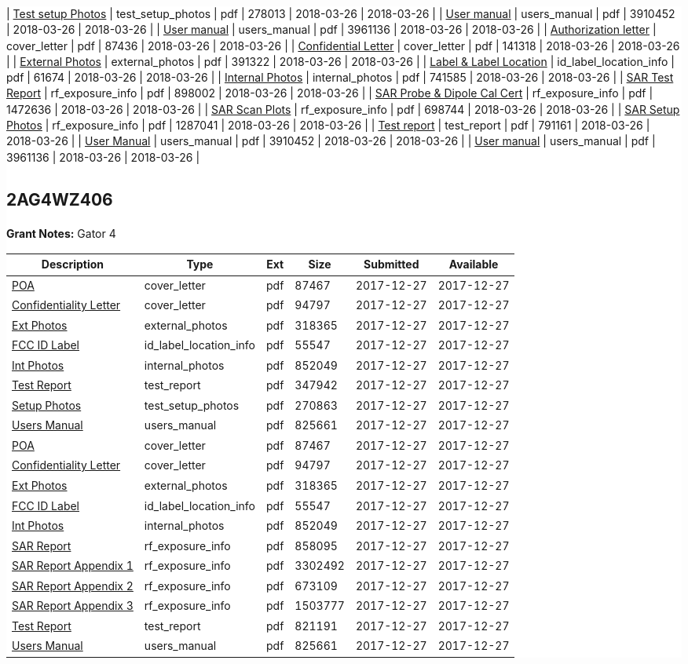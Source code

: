 | [Test setup Photos](2AG4WZ407/9e53f3452ce30c0005cb0b88b309aae8/3796482.pdf) | test_setup_photos | pdf | 278013 | 2018-03-26 | 2018-03-26 |
| [User manual](2AG4WZ407/9e53f3452ce30c0005cb0b88b309aae8/3796495.pdf) | users_manual | pdf | 3910452 | 2018-03-26 | 2018-03-26 |
| [User manual](2AG4WZ407/9e53f3452ce30c0005cb0b88b309aae8/3796484.pdf) | users_manual | pdf | 3961136 | 2018-03-26 | 2018-03-26 |
| [Authorization letter](2AG4WZ407/8f123c158e1a49e0d65979fe5c29e6a6/3796473.pdf) | cover_letter | pdf | 87436 | 2018-03-26 | 2018-03-26 |
| [Confidential Letter](2AG4WZ407/8f123c158e1a49e0d65979fe5c29e6a6/3796474.pdf) | cover_letter | pdf | 141318 | 2018-03-26 | 2018-03-26 |
| [External Photos](2AG4WZ407/8f123c158e1a49e0d65979fe5c29e6a6/3796476.pdf) | external_photos | pdf | 391322 | 2018-03-26 | 2018-03-26 |
| [Label & Label Location](2AG4WZ407/8f123c158e1a49e0d65979fe5c29e6a6/3796477.pdf) | id_label_location_info | pdf | 61674 | 2018-03-26 | 2018-03-26 |
| [Internal Photos](2AG4WZ407/8f123c158e1a49e0d65979fe5c29e6a6/3796478.pdf) | internal_photos | pdf | 741585 | 2018-03-26 | 2018-03-26 |
| [SAR Test Report](2AG4WZ407/8f123c158e1a49e0d65979fe5c29e6a6/3796523.pdf) | rf_exposure_info | pdf | 898002 | 2018-03-26 | 2018-03-26 |
| [SAR Probe & Dipole Cal Cert](2AG4WZ407/8f123c158e1a49e0d65979fe5c29e6a6/3796524.pdf) | rf_exposure_info | pdf | 1472636 | 2018-03-26 | 2018-03-26 |
| [SAR Scan Plots](2AG4WZ407/8f123c158e1a49e0d65979fe5c29e6a6/3796525.pdf) | rf_exposure_info | pdf | 698744 | 2018-03-26 | 2018-03-26 |
| [SAR Setup Photos](2AG4WZ407/8f123c158e1a49e0d65979fe5c29e6a6/3796526.pdf) | rf_exposure_info | pdf | 1287041 | 2018-03-26 | 2018-03-26 |
| [Test report](2AG4WZ407/8f123c158e1a49e0d65979fe5c29e6a6/3796520.pdf) | test_report | pdf | 791161 | 2018-03-26 | 2018-03-26 |
| [User Manual](2AG4WZ407/8f123c158e1a49e0d65979fe5c29e6a6/3796495.pdf) | users_manual | pdf | 3910452 | 2018-03-26 | 2018-03-26 |
| [User manual](2AG4WZ407/8f123c158e1a49e0d65979fe5c29e6a6/3796484.pdf) | users_manual | pdf | 3961136 | 2018-03-26 | 2018-03-26 |
## 2AG4WZ406
**Grant Notes:** Gator 4

| Description | Type | Ext | Size | Submitted | Available |
| ----------- | ---- | --- | ---- | --------- | --------- |
| [POA](2AG4WZ406/827b064faf36817d4e874c231e95cc70/3694293.pdf) | cover_letter | pdf | 87467 | 2017-12-27 | 2017-12-27 |
| [Confidentiality Letter](2AG4WZ406/827b064faf36817d4e874c231e95cc70/3694294.pdf) | cover_letter | pdf | 94797 | 2017-12-27 | 2017-12-27 |
| [Ext Photos](2AG4WZ406/827b064faf36817d4e874c231e95cc70/3694296.pdf) | external_photos | pdf | 318365 | 2017-12-27 | 2017-12-27 |
| [FCC ID Label](2AG4WZ406/827b064faf36817d4e874c231e95cc70/3694299.pdf) | id_label_location_info | pdf | 55547 | 2017-12-27 | 2017-12-27 |
| [Int Photos](2AG4WZ406/827b064faf36817d4e874c231e95cc70/3694301.pdf) | internal_photos | pdf | 852049 | 2017-12-27 | 2017-12-27 |
| [Test Report](2AG4WZ406/827b064faf36817d4e874c231e95cc70/3694340.pdf) | test_report | pdf | 347942 | 2017-12-27 | 2017-12-27 |
| [Setup Photos](2AG4WZ406/827b064faf36817d4e874c231e95cc70/3694341.pdf) | test_setup_photos | pdf | 270863 | 2017-12-27 | 2017-12-27 |
| [Users Manual](2AG4WZ406/827b064faf36817d4e874c231e95cc70/3694312.pdf) | users_manual | pdf | 825661 | 2017-12-27 | 2017-12-27 |
| [POA](2AG4WZ406/b92a3547dd02f90064e1efbb82d7426b/3694293.pdf) | cover_letter | pdf | 87467 | 2017-12-27 | 2017-12-27 |
| [Confidentiality Letter](2AG4WZ406/b92a3547dd02f90064e1efbb82d7426b/3694294.pdf) | cover_letter | pdf | 94797 | 2017-12-27 | 2017-12-27 |
| [Ext Photos](2AG4WZ406/b92a3547dd02f90064e1efbb82d7426b/3694296.pdf) | external_photos | pdf | 318365 | 2017-12-27 | 2017-12-27 |
| [FCC ID Label](2AG4WZ406/b92a3547dd02f90064e1efbb82d7426b/3694299.pdf) | id_label_location_info | pdf | 55547 | 2017-12-27 | 2017-12-27 |
| [Int Photos](2AG4WZ406/b92a3547dd02f90064e1efbb82d7426b/3694301.pdf) | internal_photos | pdf | 852049 | 2017-12-27 | 2017-12-27 |
| [SAR Report](2AG4WZ406/b92a3547dd02f90064e1efbb82d7426b/3694373.pdf) | rf_exposure_info | pdf | 858095 | 2017-12-27 | 2017-12-27 |
| [SAR Report Appendix 1](2AG4WZ406/b92a3547dd02f90064e1efbb82d7426b/3694376.pdf) | rf_exposure_info | pdf | 3302492 | 2017-12-27 | 2017-12-27 |
| [SAR Report Appendix 2](2AG4WZ406/b92a3547dd02f90064e1efbb82d7426b/3694377.pdf) | rf_exposure_info | pdf | 673109 | 2017-12-27 | 2017-12-27 |
| [SAR Report Appendix 3](2AG4WZ406/b92a3547dd02f90064e1efbb82d7426b/3694378.pdf) | rf_exposure_info | pdf | 1503777 | 2017-12-27 | 2017-12-27 |
| [Test Report](2AG4WZ406/b92a3547dd02f90064e1efbb82d7426b/3694370.pdf) | test_report | pdf | 821191 | 2017-12-27 | 2017-12-27 |
| [Users Manual](2AG4WZ406/b92a3547dd02f90064e1efbb82d7426b/3694312.pdf) | users_manual | pdf | 825661 | 2017-12-27 | 2017-12-27 |